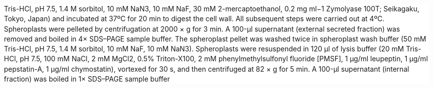Tris-HCl, pH 7.5, 1.4 M sorbitol, 10 mM NaN3, 10 mM NaF, 30 mM 2-mercaptoethanol, 0.2 mg ml−1 Zymolyase 100T; Seikagaku, Tokyo, Japan) and incubated at 37ºC for 20 min to digest the cell wall. All subsequent steps were carried out at 4ºC. Spheroplasts were pelleted by centrifugation at 2000 × g for 3 min. A 100-μl supernatant (external secreted fraction) was removed and boiled in 4× SDS–PAGE sample buffer. The spheroplast pellet was washed twice in spheroplast wash buffer (50 mM Tris-HCl, pH 7.5, 1.4 M sorbitol, 10 mM NaF, 10 mM NaN3). Spheroplasts were resuspended in 120 μl of lysis buffer (20 mM Tris-HCl, pH 7.5, 100 mM NaCl, 2 mM MgCl2, 0.5% Triton-X100, 2 mM phenylmethylsulfonyl fluoride [PMSF], 1 μg/ml leupeptin, 1 μg/ml pepstatin-A, 1 μg/ml chymostatin), vortexed for 30 s, and then centrifuged at 82 × g for 5 min. A 100-μl supernatant (internal fraction) was boiled in 1× SDS–PAGE sample buffer